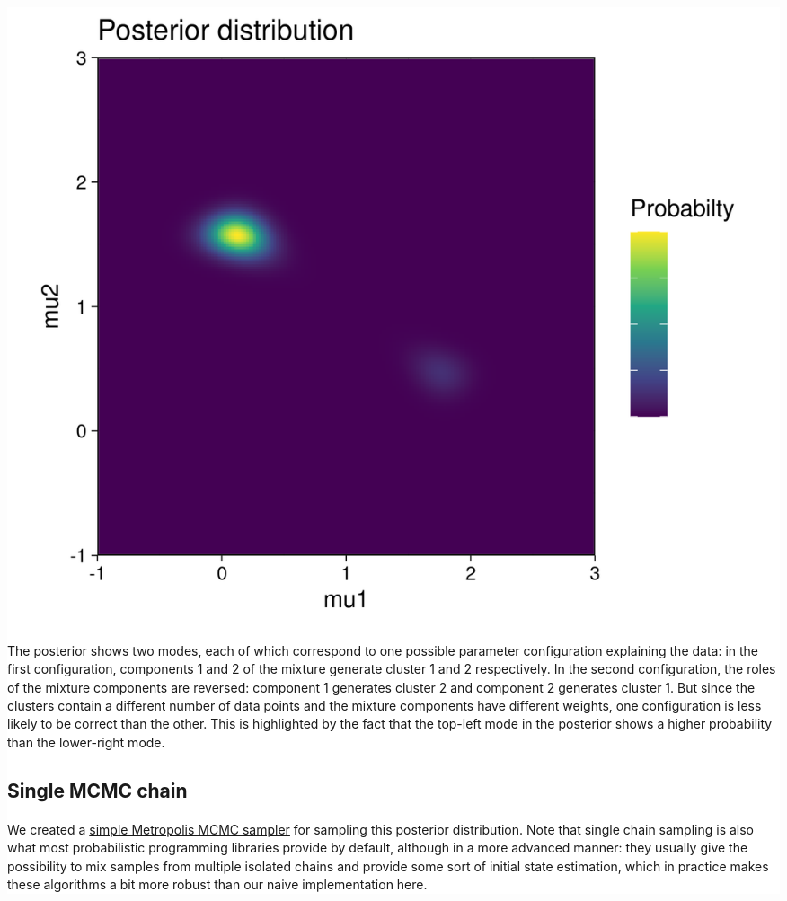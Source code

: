 ![posterior distribution](./images/posterior_1D.png)

The posterior shows two modes, each of which correspond to one possible parameter configuration explaining the data: in the first configuration, components 1 and 2 of the mixture generate cluster 1 and 2 respectively.
In the second configuration, the roles of the mixture components are reversed: component 1 generates cluster 2 and component 2 generates cluster 1.
But since the clusters contain a different number of data points and the mixture components have different weights, one configuration is less likely to be correct than the other.
This is highlighted by the fact that the top-left mode in the posterior shows a higher probability than the lower-right mode.

## Single MCMC chain

We created a [simple Metropolis MCMC sampler](https://www.tweag.io/blog/2019-10-25-mcmc-intro1/) for sampling this posterior distribution.
Note that single chain sampling is also what most probabilistic programming libraries provide by default, although in a more advanced manner: they usually give the possibility to mix samples from multiple isolated chains and provide some sort of initial state estimation, which in practice makes these algorithms a bit more robust than our naive implementation here.
